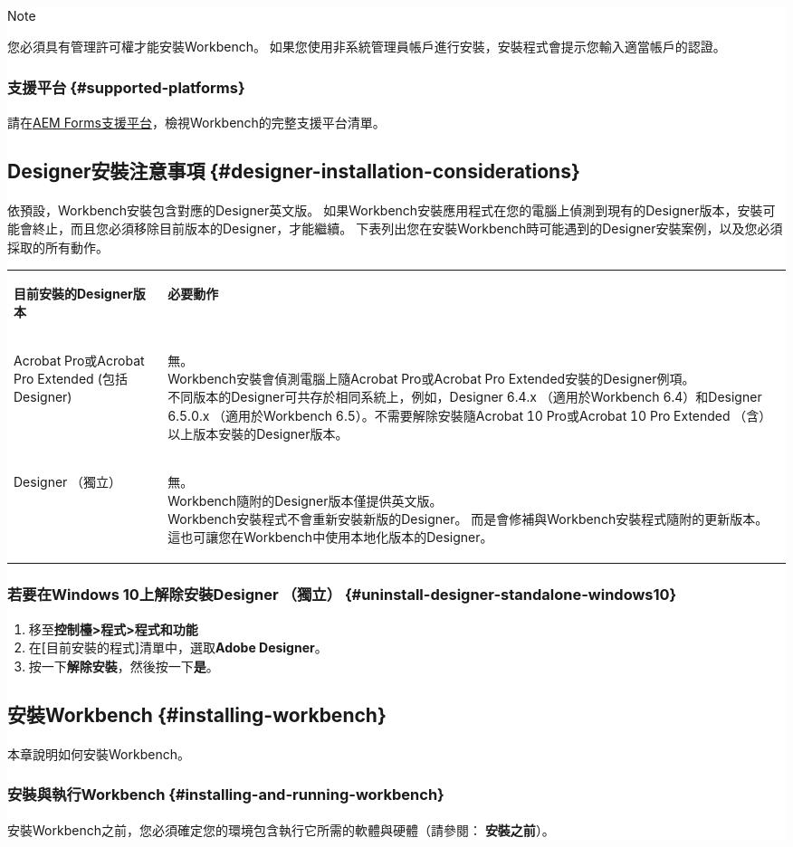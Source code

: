 >[!NOTE]
>
>您必須具有管理許可權才能安裝Workbench。 如果您使用非系統管理員帳戶進行安裝，安裝程式會提示您輸入適當帳戶的認證。

### 支援平台 {#supported-platforms}

請在[AEM Forms支援平台](https://www.adobe.com/go/learn_aemforms_supportedplatforms_65)，檢視Workbench的完整支援平台清單。

## Designer安裝注意事項 {#designer-installation-considerations}

依預設，Workbench安裝包含對應的Designer英文版。 如果Workbench安裝應用程式在您的電腦上偵測到現有的Designer版本，安裝可能會終止，而且您必須移除目前版本的Designer，才能繼續。
下表列出您在安裝Workbench時可能遇到的Designer安裝案例，以及您必須採取的所有動作。

<table>
 <tbody>
  <tr>
   <td><p><strong>目前安裝的Designer版本</strong></p> </td>
   <td><p><strong>必要動作</strong></p> </td>
  </tr>
  <tr>
   <td><p>Acrobat Pro或Acrobat Pro Extended (包括Designer)</p> </td>
   <td><p>無。<br /> 
Workbench安裝會偵測電腦上隨Acrobat Pro或Acrobat Pro Extended安裝的Designer例項。<br />
不同版本的Designer可共存於相同系統上，例如，Designer 6.4.x （適用於Workbench 6.4）和Designer 6.5.0.x （適用於Workbench 6.5）。不需要解除安裝隨Acrobat 10 Pro或Acrobat 10 Pro Extended （含）以上版本安裝的Designer版本。
<br /></p> </td>
  </tr>
  <tr>
   <td><p>Designer （獨立）</p> </td>
   <td><p>無。 <br />Workbench隨附的Designer版本僅提供英文版。 <br />Workbench安裝程式不會重新安裝新版的Designer。 而是會修補與Workbench安裝程式隨附的更新版本。 這也可讓您在Workbench中使用本地化版本的Designer。<br /> </p> </td>
  </tr>
 </tbody>
</table>

### 若要在Windows 10上解除安裝Designer （獨立） {#uninstall-designer-standalone-windows10}

1. 移至&#x200B;**控制檯>程式>程式和功能**
1. 在[目前安裝的程式]清單中，選取&#x200B;**Adobe Designer**。
1. 按一下&#x200B;**解除安裝**，然後按一下&#x200B;**是**。

## 安裝Workbench {#installing-workbench}

本章說明如何安裝Workbench。

### 安裝與執行Workbench {#installing-and-running-workbench}

安裝Workbench之前，您必須確定您的環境包含執行它所需的軟體與硬體（請參閱： **安裝之前**）。
